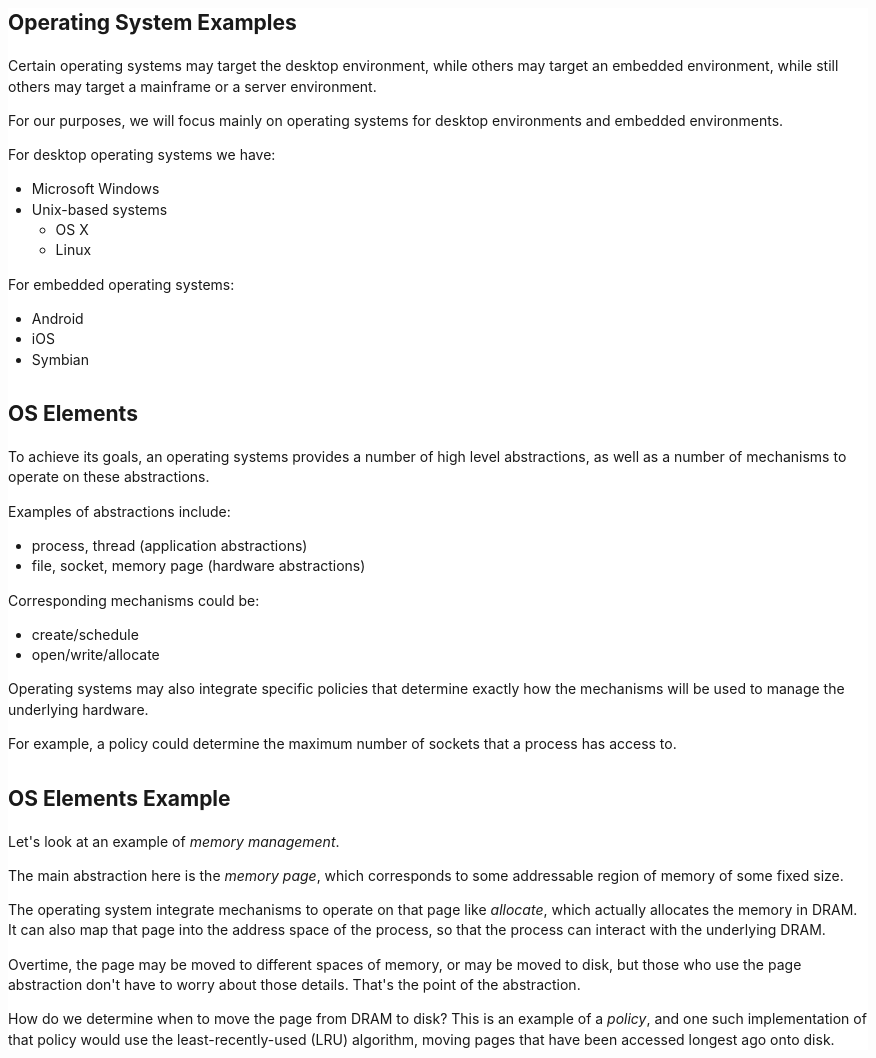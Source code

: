 ## Operating System Examples

Certain operating systems may target the desktop environment, while others may target an embedded environment, while still others may target a mainframe or a server environment.

For our purposes, we will focus mainly on operating systems for desktop environments and embedded environments.

For desktop operating systems we have:

* Microsoft Windows
* Unix-based systems
  * OS X
  * Linux

For embedded operating systems:

* Android
* iOS
* Symbian

## OS Elements

To achieve its goals, an operating systems provides a number of high level abstractions, as well as a number of mechanisms to operate on these abstractions.

Examples of abstractions include:

* process, thread \(application abstractions\)
* file, socket, memory page \(hardware abstractions\)

Corresponding mechanisms could be:

* create/schedule
* open/write/allocate

Operating systems may also integrate specific policies that determine exactly how the mechanisms will be used to manage the underlying hardware.

For example, a policy could determine the maximum number of sockets that a process has access to.

## OS Elements Example

Let's look at an example of _memory management_.

The main abstraction here is the _memory page_, which corresponds to some addressable region of memory of some fixed size.

The operating system integrate mechanisms to operate on that page like _allocate_, which actually allocates the memory in DRAM. It can also map that page into the address space of the process, so that the process can interact with the underlying DRAM.

Overtime, the page may be moved to different spaces of memory, or may be moved to disk, but those who use the page abstraction don't have to worry about those details. That's the point of the abstraction.

How do we determine when to move the page from DRAM to disk? This is an example of a _policy_, and one such implementation of that policy would use the least-recently-used \(LRU\) algorithm, moving pages that have been accessed longest ago onto disk.
